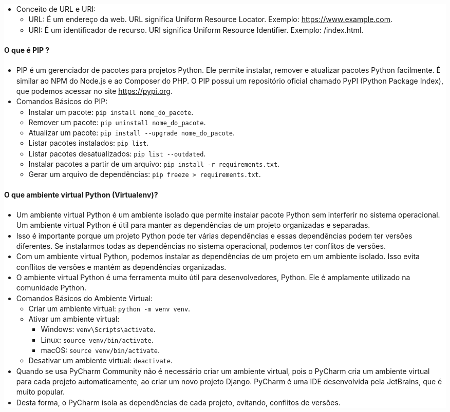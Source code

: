 - Conceito de URL e URI:
    - URL: É um endereço da web. URL significa Uniform Resource Locator. Exemplo: https://www.example.com.
    - URI: É um identificador de recurso. URI significa Uniform Resource Identifier. Exemplo: /index.html.

#### O que é PIP ?

- PIP é um gerenciador de pacotes para projetos Python. Ele permite instalar, remover e atualizar pacotes Python
  facilmente. É similar ao NPM do Node.js e ao Composer do PHP. O PIP possui um repositório oficial chamado PyPI (Python
  Package Index), que podemos acessar no site https://pypi.org.
- Comandos Básicos do PIP:
    - Instalar um pacote: `pip install nome_do_pacote`.
    - Remover um pacote: `pip uninstall nome_do_pacote`.
    - Atualizar um pacote: `pip install --upgrade nome_do_pacote`.
    - Listar pacotes instalados: `pip list`.
    - Listar pacotes desatualizados: `pip list --outdated`.
    - Instalar pacotes a partir de um arquivo: `pip install -r requirements.txt`.
    - Gerar um arquivo de dependências: `pip freeze > requirements.txt`.

#### O que ambiente virtual Python (Virtualenv)?

- Um ambiente virtual Python é um ambiente isolado que permite instalar pacote Python sem interferir no sistema
  operacional. Um ambiente virtual Python é útil para manter as dependências de um projeto organizadas e separadas.
- Isso é importante porque um projeto Python pode ter várias dependências e essas dependências podem ter versões
  diferentes. Se instalarmos todas as dependências no sistema operacional, podemos ter conflitos de versões.
- Com um ambiente virtual Python, podemos instalar as dependências de um projeto em um ambiente isolado. Isso evita
  conflitos de versões e mantém as dependências organizadas.
- O ambiente virtual Python é uma ferramenta muito útil para desenvolvedores, Python. Ele é amplamente utilizado na
  comunidade Python.
- Comandos Básicos do Ambiente Virtual:
    - Criar um ambiente virtual: `python -m venv venv`.
    - Ativar um ambiente virtual:
        - Windows: `venv\Scripts\activate`.
        - Linux: `source venv/bin/activate`.
        - macOS: `source venv/bin/activate`.
    - Desativar um ambiente virtual: `deactivate`.
- Quando se usa PyCharm Community não é necessário criar um ambiente virtual, pois o PyCharm cria um ambiente virtual
  para cada projeto automaticamente, ao criar um novo projeto Django. PyCharm é uma IDE desenvolvida pela JetBrains, que
  é muito popular.
- Desta forma, o PyCharm isola as dependências de cada projeto, evitando, conflitos de versões.
